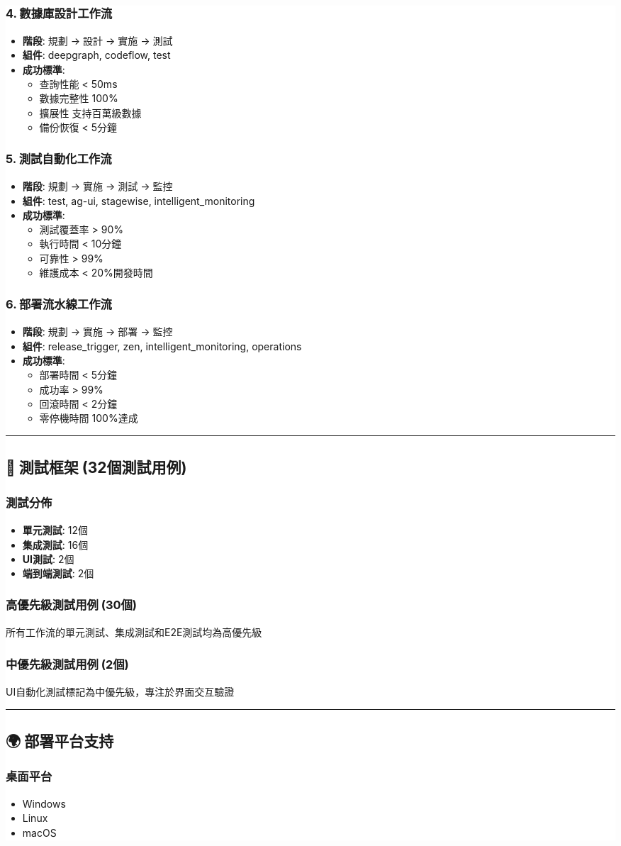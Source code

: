 ### 4. 數據庫設計工作流
- **階段**: 規劃 → 設計 → 實施 → 測試
- **組件**: deepgraph, codeflow, test
- **成功標準**:
  - 查詢性能 < 50ms
  - 數據完整性 100%
  - 擴展性 支持百萬級數據
  - 備份恢復 < 5分鐘

### 5. 測試自動化工作流
- **階段**: 規劃 → 實施 → 測試 → 監控
- **組件**: test, ag-ui, stagewise, intelligent_monitoring
- **成功標準**:
  - 測試覆蓋率 > 90%
  - 執行時間 < 10分鐘
  - 可靠性 > 99%
  - 維護成本 < 20%開發時間

### 6. 部署流水線工作流
- **階段**: 規劃 → 實施 → 部署 → 監控
- **組件**: release_trigger, zen, intelligent_monitoring, operations
- **成功標準**:
  - 部署時間 < 5分鐘
  - 成功率 > 99%
  - 回滾時間 < 2分鐘
  - 零停機時間 100%達成

---

## 🧪 測試框架 (32個測試用例)

### 測試分佈
- **單元測試**: 12個
- **集成測試**: 16個  
- **UI測試**: 2個
- **端到端測試**: 2個

### 高優先級測試用例 (30個)
所有工作流的單元測試、集成測試和E2E測試均為高優先級

### 中優先級測試用例 (2個)
UI自動化測試標記為中優先級，專注於界面交互驗證

---

## 🌍 部署平台支持

### 桌面平台
- Windows
- Linux  
- macOS
